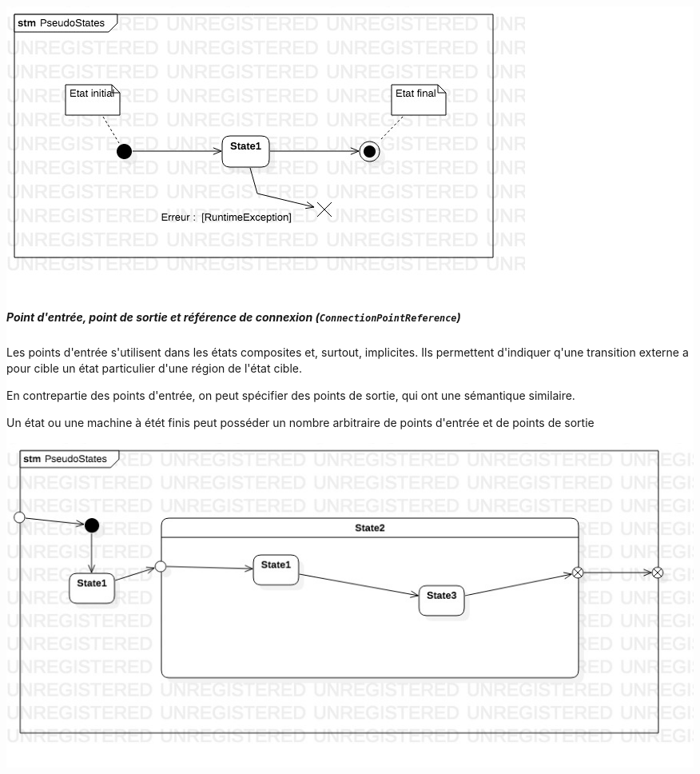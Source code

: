  ![Exemple 7](images/stm_7.jpg)
  
 ##### Point d'entrée, point de sortie et référence de connexion (`ConnectionPointReference`)
 
 Les points d'entrée s'utilisent dans les états composites et, surtout, implicites. Ils permettent d'indiquer q'une transition externe a pour cible un état particulier d'une région de l'état cible.
 
En contrepartie des points d'entrée, on peut spécifier des points de sortie, qui ont une sémantique similaire.

Un état ou une machine à étét finis peut posséder un nombre arbitraire de points d'entrée et de points de sortie

![Exemple 8](images/stm_8.jpg)
  
